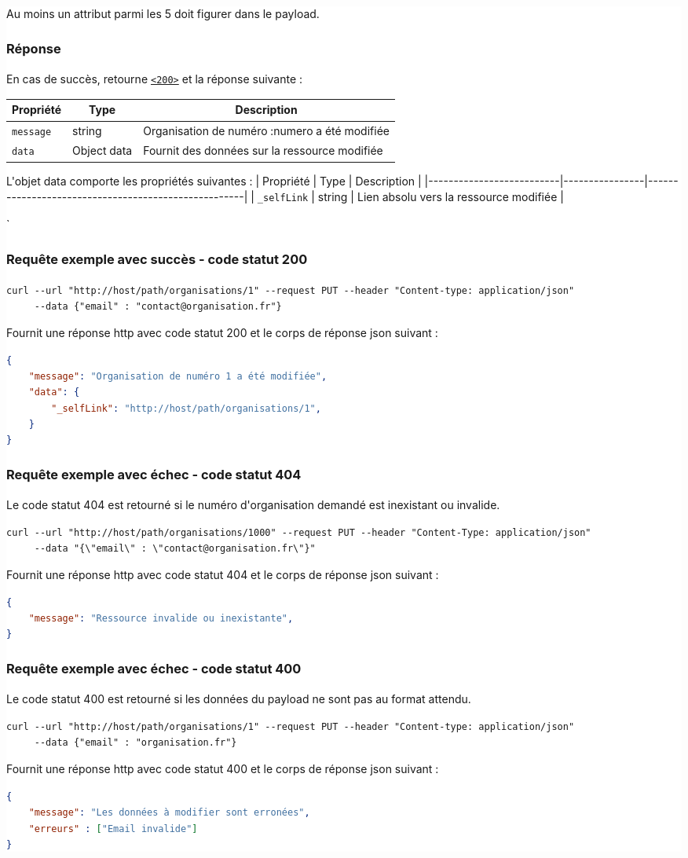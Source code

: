 Au moins un attribut parmi les 5 doit figurer dans le payload.

### Réponse
En cas de succès, retourne [`<200>`](rest/api.md#status-codes) et la réponse suivante :

| Propriété                | Type           | Description                                         |
|--------------------------|----------------|-----------------------------------------------------|
| `message`                | string         | Organisation de numéro :numero a été modifiée       |
| `data`                   | Object data    | Fournit des données sur la ressource  modifiée      |

L'objet data comporte les propriétés suivantes :
| Propriété                | Type           | Description                                         |
|--------------------------|----------------|-----------------------------------------------------|
| `_selfLink`              | string         | Lien absolu vers la ressource modifiée              |

`
### Requête exemple avec succès - code statut 200
```shell
curl --url "http://host/path/organisations/1" --request PUT --header "Content-type: application/json"
     --data {"email" : "contact@organisation.fr"}
```

Fournit une réponse http avec code statut 200 et le corps de réponse json suivant :
```json
{
    "message": "Organisation de numéro 1 a été modifiée",
    "data": {
        "_selfLink": "http://host/path/organisations/1",
    }
}
```
### Requête exemple avec échec - code statut 404
Le code statut 404 est retourné si le numéro d'organisation demandé est inexistant ou invalide.

```shell
curl --url "http://host/path/organisations/1000" --request PUT --header "Content-Type: application/json"
     --data "{\"email\" : \"contact@organisation.fr\"}"
```

Fournit une réponse http avec code statut 404 et le corps de réponse json suivant :
```json
{
    "message": "Ressource invalide ou inexistante",
}
```
### Requête exemple avec échec - code statut 400
Le code statut 400 est retourné si les données du payload ne sont pas au format attendu.

```shell
curl --url "http://host/path/organisations/1" --request PUT --header "Content-type: application/json"
     --data {"email" : "organisation.fr"}
```

Fournit une réponse http avec code statut 400 et le corps de réponse json suivant :
```json
{
    "message": "Les données à modifier sont erronées",
    "erreurs" : ["Email invalide"]
}
```
